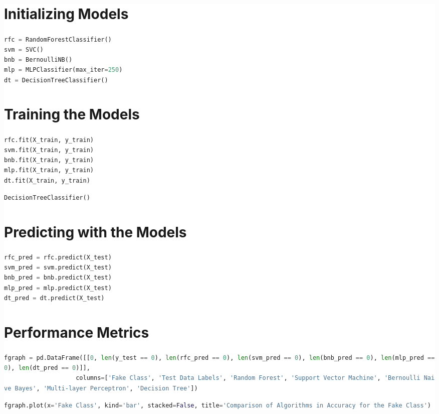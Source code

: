 # Initializing Models


```python
rfc = RandomForestClassifier()
svm = SVC()
bnb = BernoulliNB()
mlp = MLPClassifier(max_iter=250)
dt = DecisionTreeClassifier()
```

# Training the Models


```python
rfc.fit(X_train, y_train)
svm.fit(X_train, y_train)
bnb.fit(X_train, y_train)
mlp.fit(X_train, y_train)
dt.fit(X_train, y_train)
```




    DecisionTreeClassifier()



# Predicting with the Models


```python
rfc_pred = rfc.predict(X_test)
svm_pred = svm.predict(X_test)
bnb_pred = bnb.predict(X_test)
mlp_pred = mlp.predict(X_test)
dt_pred = dt.predict(X_test)
```

# Performance Metrics


```python
fgraph = pd.DataFrame([[0, len(y_test == 0), len(rfc_pred == 0), len(svm_pred == 0), len(bnb_pred == 0), len(mlp_pred == 0), len(dt_pred == 0)]],
                    columns=['Fake Class', 'Test Data Labels', 'Random Forest', 'Support Vector Machine', 'Bernoulli Naive Bayes', 'Multi-layer Perceptron', 'Decision Tree'])
```


```python
fgraph.plot(x='Fake Class', kind='bar', stacked=False, title='Comparison of Algorithms in Accuracy for the Fake Class')
```
